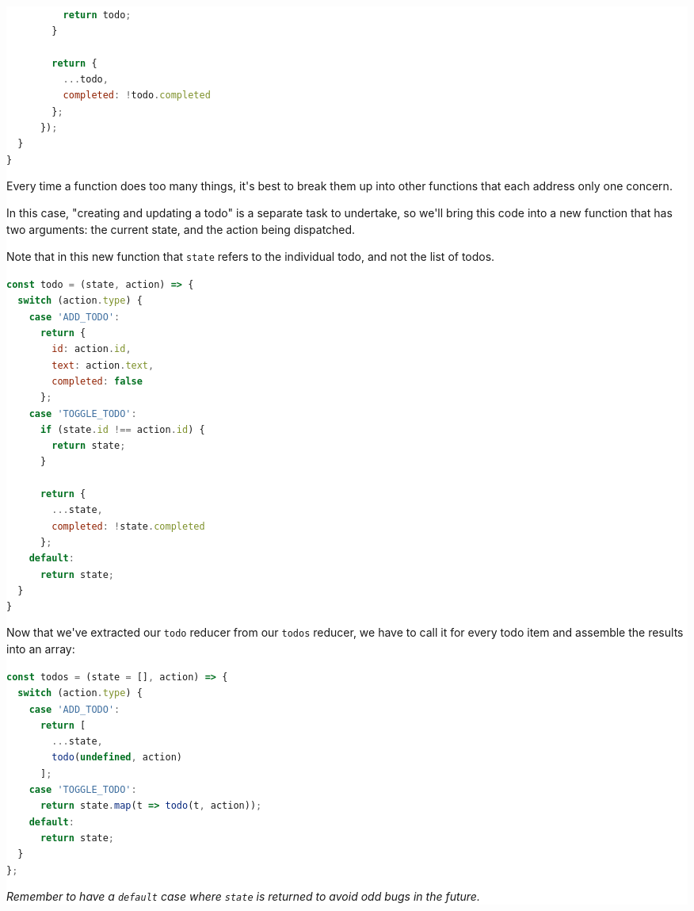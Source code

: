 ```JavaScript
          return todo;
        }

        return {
          ...todo,
          completed: !todo.completed
        };
      });
  }
}
```

Every time a function does too many things, it's best to break them up into other functions that each address only one concern.

In this case, "creating and updating a todo" is a separate task to undertake, so we'll bring this code into a new function that has two arguments: the current state, and the action being dispatched.

Note that in this new function that `state` refers to the individual todo, and not the list of todos.
```Javascript
const todo = (state, action) => {
  switch (action.type) {
    case 'ADD_TODO':
      return {
        id: action.id,
        text: action.text,
        completed: false
      };
    case 'TOGGLE_TODO':
      if (state.id !== action.id) {
        return state;
      }

      return {
        ...state,
        completed: !state.completed
      };
    default:
      return state;
  }
}
```

Now that we've extracted our `todo` reducer from our `todos` reducer, we have to call it for every todo item and assemble the results into an array:

```JavaScript
const todos = (state = [], action) => {
  switch (action.type) {
    case 'ADD_TODO':
      return [
        ...state,
        todo(undefined, action)
      ];
    case 'TOGGLE_TODO':
      return state.map(t => todo(t, action));
    default:
      return state;
  }
};
```
_Remember to have a `default` case where `state` is returned to avoid odd bugs in the future._

